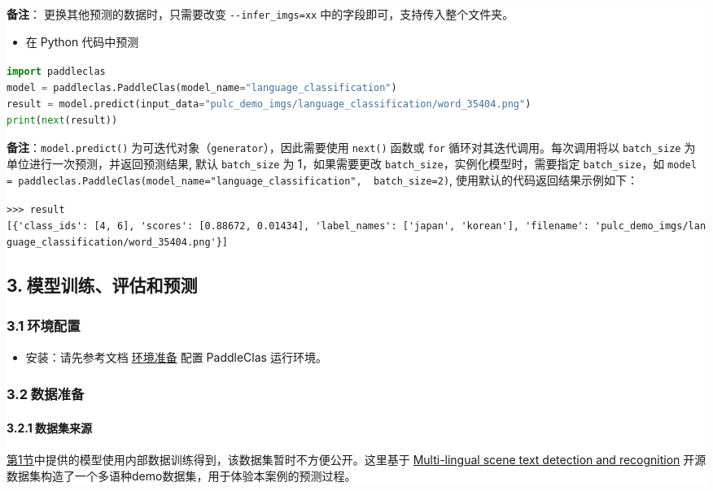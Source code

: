 **备注**： 更换其他预测的数据时，只需要改变 `--infer_imgs=xx` 中的字段即可，支持传入整个文件夹。


* 在 Python 代码中预测
```python
import paddleclas
model = paddleclas.PaddleClas(model_name="language_classification")
result = model.predict(input_data="pulc_demo_imgs/language_classification/word_35404.png")
print(next(result))
```

**备注**：`model.predict()` 为可迭代对象（`generator`），因此需要使用 `next()` 函数或 `for` 循环对其迭代调用。每次调用将以 `batch_size` 为单位进行一次预测，并返回预测结果, 默认 `batch_size` 为 1，如果需要更改 `batch_size`，实例化模型时，需要指定 `batch_size`，如 `model = paddleclas.PaddleClas(model_name="language_classification",  batch_size=2)`, 使用默认的代码返回结果示例如下：

```
>>> result
[{'class_ids': [4, 6], 'scores': [0.88672, 0.01434], 'label_names': ['japan', 'korean'], 'filename': 'pulc_demo_imgs/language_classification/word_35404.png'}]
```


<a name="3"></a>

## 3. 模型训练、评估和预测

<a name="3.1"></a>

### 3.1 环境配置

* 安装：请先参考文档 [环境准备](../installation/install_paddleclas.md) 配置 PaddleClas 运行环境。

<a name="3.2"></a>

### 3.2 数据准备

<a name="3.2.1"></a>

#### 3.2.1 数据集来源

[第1节](#1)中提供的模型使用内部数据训练得到，该数据集暂时不方便公开。这里基于 [Multi-lingual scene text detection and recognition](https://rrc.cvc.uab.es/?ch=15&com=downloads) 开源数据集构造了一个多语种demo数据集，用于体验本案例的预测过程。

